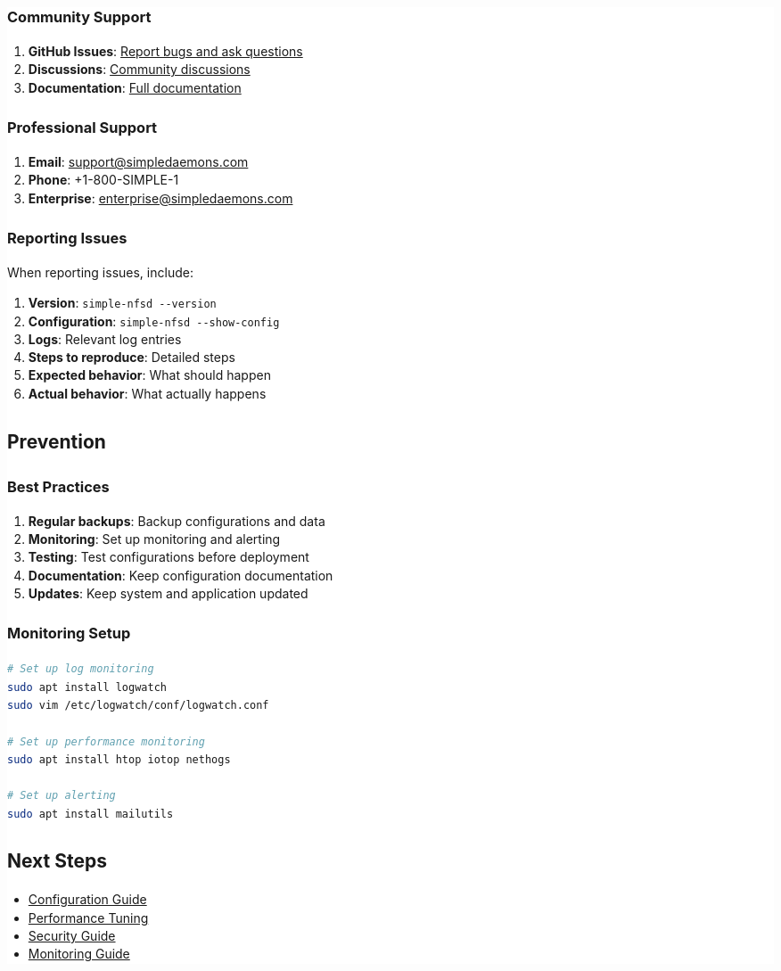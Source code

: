 ### Community Support

1. **GitHub Issues**: [Report bugs and ask questions](https://github.com/SimpleDaemons/simple-nfsd/issues)
2. **Discussions**: [Community discussions](https://github.com/SimpleDaemons/simple-nfsd/discussions)
3. **Documentation**: [Full documentation](https://github.com/SimpleDaemons/simple-nfsd/docs)

### Professional Support

1. **Email**: support@simpledaemons.com
2. **Phone**: +1-800-SIMPLE-1
3. **Enterprise**: enterprise@simpledaemons.com

### Reporting Issues

When reporting issues, include:

1. **Version**: `simple-nfsd --version`
2. **Configuration**: `simple-nfsd --show-config`
3. **Logs**: Relevant log entries
4. **Steps to reproduce**: Detailed steps
5. **Expected behavior**: What should happen
6. **Actual behavior**: What actually happens

## Prevention

### Best Practices

1. **Regular backups**: Backup configurations and data
2. **Monitoring**: Set up monitoring and alerting
3. **Testing**: Test configurations before deployment
4. **Documentation**: Keep configuration documentation
5. **Updates**: Keep system and application updated

### Monitoring Setup

```bash
# Set up log monitoring
sudo apt install logwatch
sudo vim /etc/logwatch/conf/logwatch.conf

# Set up performance monitoring
sudo apt install htop iotop nethogs

# Set up alerting
sudo apt install mailutils
```

## Next Steps

- [Configuration Guide](../configuration/README.md)
- [Performance Tuning](performance.md)
- [Security Guide](../config/SECURITY_CONFIG.md)
- [Monitoring Guide](../user-guide/monitoring.md)
